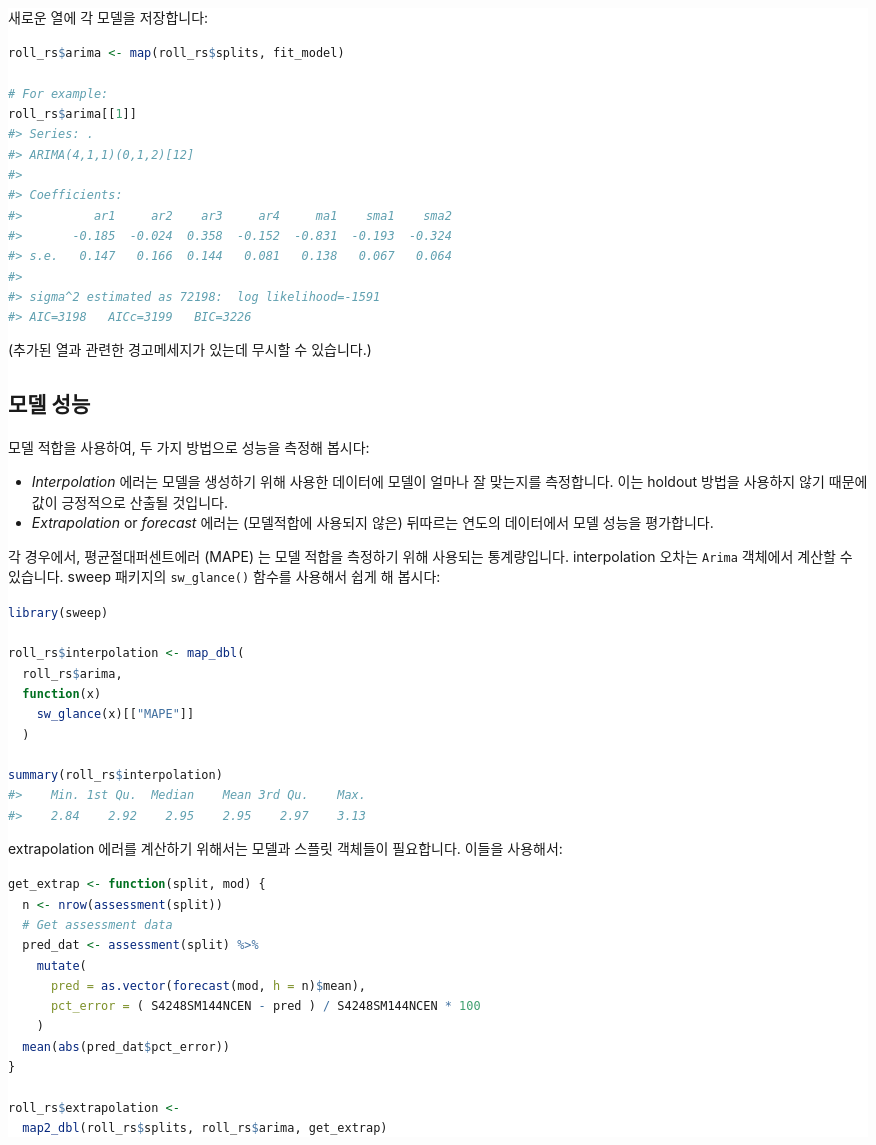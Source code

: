 새로운 열에 각 모델을 저장합니다:


```r
roll_rs$arima <- map(roll_rs$splits, fit_model)

# For example:
roll_rs$arima[[1]]
#> Series: . 
#> ARIMA(4,1,1)(0,1,2)[12] 
#> 
#> Coefficients:
#>          ar1     ar2    ar3     ar4     ma1    sma1    sma2
#>       -0.185  -0.024  0.358  -0.152  -0.831  -0.193  -0.324
#> s.e.   0.147   0.166  0.144   0.081   0.138   0.067   0.064
#> 
#> sigma^2 estimated as 72198:  log likelihood=-1591
#> AIC=3198   AICc=3199   BIC=3226
```

(추가된 열과 관련한 경고메세지가 있는데 무시할 수 있습니다.)


## 모델 성능

모델 적합을 사용하여, 두 가지 방법으로 성능을 측정해 봅시다:

 * _Interpolation_ 에러는 모델을 생성하기 위해 사용한 데이터에 모델이 얼마나 잘 맞는지를 측정합니다. 이는 holdout 방법을 사용하지 않기 때문에 값이 긍정적으로 산출될 것입니다.
 * _Extrapolation_ or _forecast_ 에러는 (모델적합에 사용되지 않은) 뒤따르는 연도의 데이터에서 모델 성능을 평가합니다.

각 경우에서, 평균절대퍼센트에러 (MAPE) 는 모델 적합을 측정하기 위해 사용되는 통계량입니다.
interpolation 오차는 `Arima` 객체에서 계산할 수 있습니다.
sweep 패키지의 `sw_glance()` 함수를 사용해서 쉽게 해 봅시다:


```r
library(sweep)

roll_rs$interpolation <- map_dbl(
  roll_rs$arima,
  function(x) 
    sw_glance(x)[["MAPE"]]
  )

summary(roll_rs$interpolation)
#>    Min. 1st Qu.  Median    Mean 3rd Qu.    Max. 
#>    2.84    2.92    2.95    2.95    2.97    3.13
```

extrapolation 에러를 계산하기 위해서는 모델과 스플릿 객체들이 필요합니다.
이들을 사용해서:


```r
get_extrap <- function(split, mod) {
  n <- nrow(assessment(split))
  # Get assessment data
  pred_dat <- assessment(split) %>%
    mutate(
      pred = as.vector(forecast(mod, h = n)$mean),
      pct_error = ( S4248SM144NCEN - pred ) / S4248SM144NCEN * 100
    )
  mean(abs(pred_dat$pct_error))
}

roll_rs$extrapolation <- 
  map2_dbl(roll_rs$splits, roll_rs$arima, get_extrap)

```
